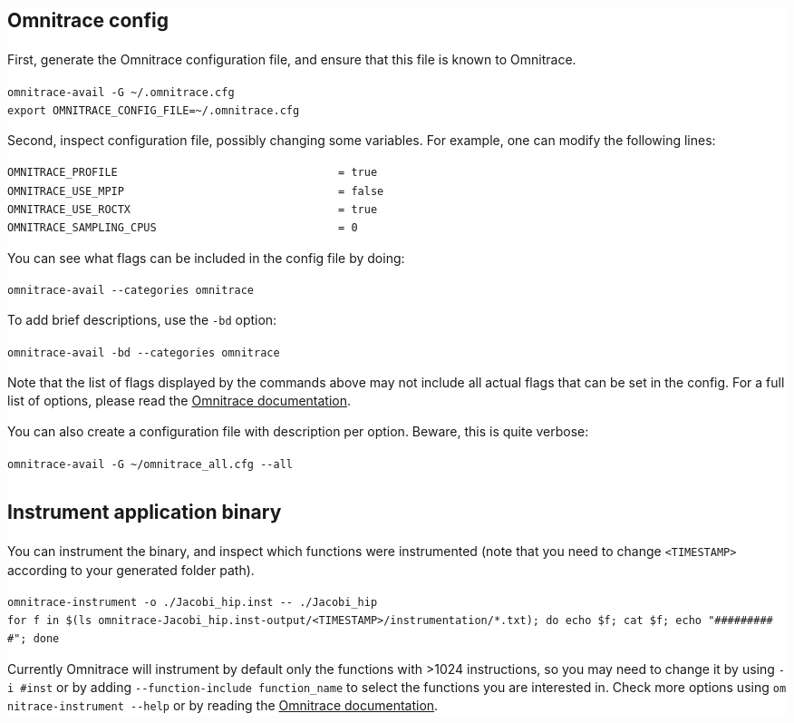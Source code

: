 ## Omnitrace config

First, generate the Omnitrace configuration file, and ensure that this file is known to Omnitrace. 

```
omnitrace-avail -G ~/.omnitrace.cfg
export OMNITRACE_CONFIG_FILE=~/.omnitrace.cfg
```

Second, inspect configuration file, possibly changing some variables. For example, one can modify the following lines:

```
OMNITRACE_PROFILE                                  = true
OMNITRACE_USE_MPIP                                 = false
OMNITRACE_USE_ROCTX                                = true
OMNITRACE_SAMPLING_CPUS                            = 0
```

You can see what flags can be included in the config file by doing:

```
omnitrace-avail --categories omnitrace
```

To add brief descriptions, use the `-bd` option:

```
omnitrace-avail -bd --categories omnitrace
```

Note that the list of flags displayed by the commands above may not include all actual flags that can be set in the config. For a full list of options, please read the [Omnitrace documentation](https://rocm.docs.amd.com/projects/omnitrace/en/latest/index.html). 

You can also create a configuration file with description per option. Beware, this is quite verbose:

```
omnitrace-avail -G ~/omnitrace_all.cfg --all
```

## Instrument application binary

You can instrument the binary, and inspect which functions were instrumented (note that you need to change `<TIMESTAMP>` according to your generated folder path). 

```
omnitrace-instrument -o ./Jacobi_hip.inst -- ./Jacobi_hip
for f in $(ls omnitrace-Jacobi_hip.inst-output/<TIMESTAMP>/instrumentation/*.txt); do echo $f; cat $f; echo "##########"; done
```

Currently Omnitrace will instrument by default only the functions with >1024 instructions, so you may need to change it by using `-i #inst` or by adding `--function-include function_name` to select the functions you are interested in. Check more options using `omnitrace-instrument --help` or by reading the [Omnitrace documentation](https://rocm.docs.amd.com/projects/omnitrace/en/latest/index.html).
